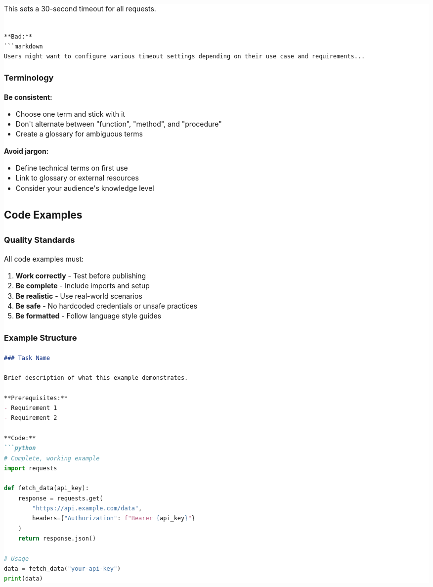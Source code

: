 This sets a 30-second timeout for all requests.
```

**Bad:**
```markdown
Users might want to configure various timeout settings depending on their use case and requirements...
```

### Terminology

**Be consistent:**
- Choose one term and stick with it
- Don't alternate between "function", "method", and "procedure"
- Create a glossary for ambiguous terms

**Avoid jargon:**
- Define technical terms on first use
- Link to glossary or external resources
- Consider your audience's knowledge level

## Code Examples

### Quality Standards

All code examples must:

1. **Work correctly** - Test before publishing
2. **Be complete** - Include imports and setup
3. **Be realistic** - Use real-world scenarios
4. **Be safe** - No hardcoded credentials or unsafe practices
5. **Be formatted** - Follow language style guides

### Example Structure

```markdown
### Task Name

Brief description of what this example demonstrates.

**Prerequisites:**
- Requirement 1
- Requirement 2

**Code:**
```python
# Complete, working example
import requests

def fetch_data(api_key):
    response = requests.get(
        "https://api.example.com/data",
        headers={"Authorization": f"Bearer {api_key}"}
    )
    return response.json()

# Usage
data = fetch_data("your-api-key")
print(data)
```
